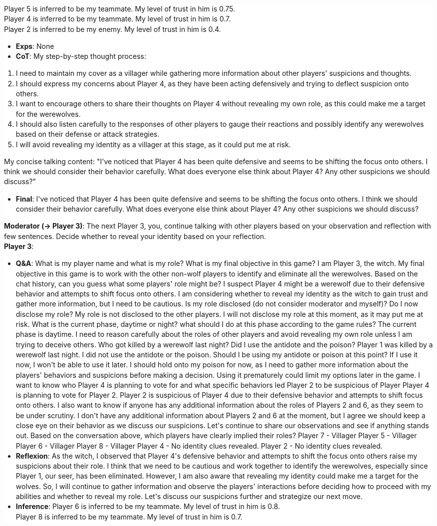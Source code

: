 Player 5 is inferred to be my teammate. My level of trust in him is 0.75.  
Player 4 is inferred to be my teammate. My level of trust in him is 0.7.  
Player 2 is inferred to be my enemy. My level of trust in him is 0.4.  
- **Exps**: None  
- **CoT**: My step-by-step thought process: 
1. I need to maintain my cover as a villager while gathering more information about other players' suspicions and thoughts.
2. I should express my concerns about Player 4, as they have been acting defensively and trying to deflect suspicion onto others.
3. I want to encourage others to share their thoughts on Player 4 without revealing my own role, as this could make me a target for the werewolves.
4. I should also listen carefully to the responses of other players to gauge their reactions and possibly identify any werewolves based on their defense or attack strategies.
5. I will avoid revealing my identity as a villager at this stage, as it could put me at risk.

My concise talking content: "I've noticed that Player 4 has been quite defensive and seems to be shifting the focus onto others. I think we should consider their behavior carefully. What does everyone else think about Player 4? Any other suspicions we should discuss?"  

- **Final**: I've noticed that Player 4 has been quite defensive and seems to be shifting the focus onto others. I think we should consider their behavior carefully. What does everyone else think about Player 4? Any other suspicions we should discuss?  

**Moderator (-> Player 3)**: The next Player 3, you, continue talking with other players based on your observation and reflection with few sentences. Decide whether to reveal your identity based on your reflection.  
**Player 3**:  
- **Q&A**: What is my player name and what is my role? What is my final objective in this game? I am Player 3, the witch. My final objective in this game is to work with the other non-wolf players to identify and eliminate all the werewolves.
Based on the chat history, can you guess what some players' role might be? I suspect Player 4 might be a werewolf due to their defensive behavior and attempts to shift focus onto others. I am considering whether to reveal my identity as the witch to gain trust and gather more information, but I need to be cautious.
Is my role disclosed (do not consider moderator and myself)? Do I now disclose my role? My role is not disclosed to the other players. I will not disclose my role at this moment, as it may put me at risk.
What is the current phase, daytime or night? what should I do at this phase according to the game rules? The current phase is daytime. I need to reason carefully about the roles of other players and avoid revealing my own role unless I am trying to deceive others.
Who got killed by a werewolf last night? Did I use the antidote and the poison? Player 1 was killed by a werewolf last night. I did not use the antidote or the poison.
Should I be using my antidote or poison at this point? If I use it now, I won't be able to use it later. I should hold onto my poison for now, as I need to gather more information about the players' behaviors and suspicions before making a decision. Using it prematurely could limit my options later in the game.
I want to know who Player 4 is planning to vote for and what specific behaviors led Player 2 to be suspicious of Player Player 4 is planning to vote for Player 2. Player 2 is suspicious of Player 4 due to their defensive behavior and attempts to shift focus onto others.
I also want to know if anyone has any additional information about the roles of Players 2 and 6, as they seem to be under scrutiny. I don't have any additional information about Players 2 and 6 at the moment, but I agree we should keep a close eye on their behavior as we discuss our suspicions. Let's continue to share our observations and see if anything stands out.
Based on the conversation above, which players have clearly implied their roles? Player 7 - Villager Player 5 - Villager Player 6 - Villager Player 8 - Villager Player 4 - No identity clues revealed. Player 2 - No identity clues revealed.  
- **Reflexion**: As the witch, I observed that Player 4's defensive behavior and attempts to shift the focus onto others raise my suspicions about their role. I think that we need to be cautious and work together to identify the werewolves, especially since Player 1, our seer, has been eliminated. However, I am also aware that revealing my identity could make me a target for the wolves. So, I will continue to gather information and observe the players' interactions before deciding how to proceed with my abilities and whether to reveal my role. Let's discuss our suspicions further and strategize our next move.  
- **Inference**: Player 6 is inferred to be my teammate. My level of trust in him is 0.8.  
Player 8 is inferred to be my teammate. My level of trust in him is 0.7.  